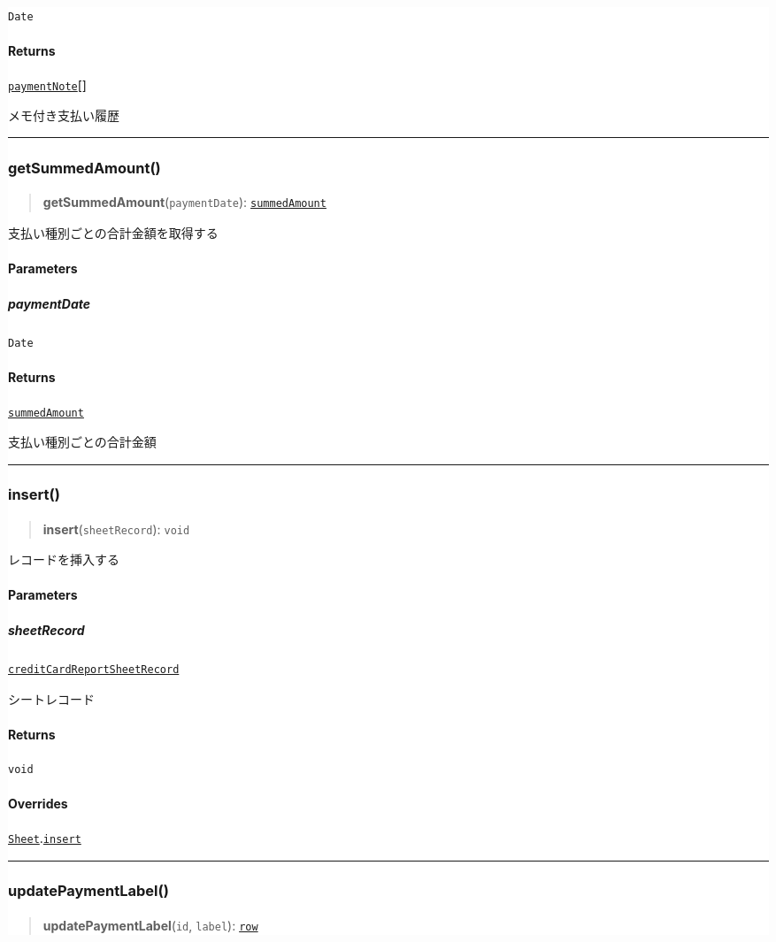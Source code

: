 `Date`

#### Returns

[`paymentNote`](../../../interfaces/interfaces/paymentNote.md)[]

メモ付き支払い履歴

***

### getSummedAmount()

> **getSummedAmount**(`paymentDate`): [`summedAmount`](../../../interfaces/interfaces/summedAmount.md)

支払い種別ごとの合計金額を取得する

#### Parameters

##### paymentDate

`Date`

#### Returns

[`summedAmount`](../../../interfaces/interfaces/summedAmount.md)

支払い種別ごとの合計金額

***

### insert()

> **insert**(`sheetRecord`): `void`

レコードを挿入する

#### Parameters

##### sheetRecord

[`creditCardReportSheetRecord`](../../../interfaces/interfaces/creditCardReportSheetRecord.md)

シートレコード

#### Returns

`void`

#### Overrides

[`Sheet`](../../_Sheet/classes/Sheet.md).[`insert`](../../_Sheet/classes/Sheet.md#insert)

***

### updatePaymentLabel()

> **updatePaymentLabel**(`id`, `label`): [`row`](../../../interfaces/type-aliases/row.md)
